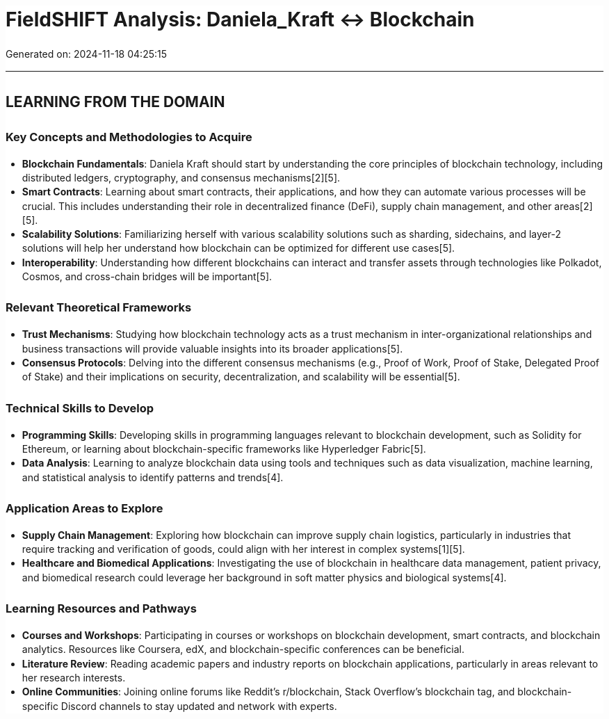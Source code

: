 # FieldSHIFT Analysis: Daniela_Kraft ↔ Blockchain

Generated on: 2024-11-18 04:25:15

---

## LEARNING FROM THE DOMAIN

### Key Concepts and Methodologies to Acquire
- **Blockchain Fundamentals**: Daniela Kraft should start by understanding the core principles of blockchain technology, including distributed ledgers, cryptography, and consensus mechanisms[2][5].
- **Smart Contracts**: Learning about smart contracts, their applications, and how they can automate various processes will be crucial. This includes understanding their role in decentralized finance (DeFi), supply chain management, and other areas[2][5].
- **Scalability Solutions**: Familiarizing herself with various scalability solutions such as sharding, sidechains, and layer-2 solutions will help her understand how blockchain can be optimized for different use cases[5].
- **Interoperability**: Understanding how different blockchains can interact and transfer assets through technologies like Polkadot, Cosmos, and cross-chain bridges will be important[5].

### Relevant Theoretical Frameworks
- **Trust Mechanisms**: Studying how blockchain technology acts as a trust mechanism in inter-organizational relationships and business transactions will provide valuable insights into its broader applications[5].
- **Consensus Protocols**: Delving into the different consensus mechanisms (e.g., Proof of Work, Proof of Stake, Delegated Proof of Stake) and their implications on security, decentralization, and scalability will be essential[5].

### Technical Skills to Develop
- **Programming Skills**: Developing skills in programming languages relevant to blockchain development, such as Solidity for Ethereum, or learning about blockchain-specific frameworks like Hyperledger Fabric[5].
- **Data Analysis**: Learning to analyze blockchain data using tools and techniques such as data visualization, machine learning, and statistical analysis to identify patterns and trends[4].

### Application Areas to Explore
- **Supply Chain Management**: Exploring how blockchain can improve supply chain logistics, particularly in industries that require tracking and verification of goods, could align with her interest in complex systems[1][5].
- **Healthcare and Biomedical Applications**: Investigating the use of blockchain in healthcare data management, patient privacy, and biomedical research could leverage her background in soft matter physics and biological systems[4].

### Learning Resources and Pathways
- **Courses and Workshops**: Participating in courses or workshops on blockchain development, smart contracts, and blockchain analytics. Resources like Coursera, edX, and blockchain-specific conferences can be beneficial.
- **Literature Review**: Reading academic papers and industry reports on blockchain applications, particularly in areas relevant to her research interests.
- **Online Communities**: Joining online forums like Reddit’s r/blockchain, Stack Overflow’s blockchain tag, and blockchain-specific Discord channels to stay updated and network with experts.
